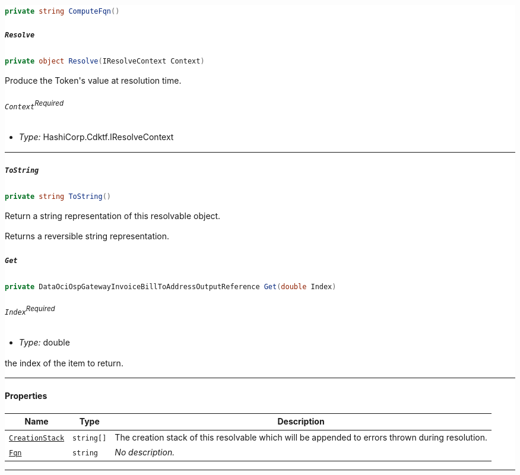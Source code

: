 ```csharp
private string ComputeFqn()
```

##### `Resolve` <a name="Resolve" id="rhizo-co-terraform-provider-oci.dataOciOspGatewayInvoice.DataOciOspGatewayInvoiceBillToAddressList.resolve"></a>

```csharp
private object Resolve(IResolveContext Context)
```

Produce the Token's value at resolution time.

###### `Context`<sup>Required</sup> <a name="Context" id="rhizo-co-terraform-provider-oci.dataOciOspGatewayInvoice.DataOciOspGatewayInvoiceBillToAddressList.resolve.parameter._context"></a>

- *Type:* HashiCorp.Cdktf.IResolveContext

---

##### `ToString` <a name="ToString" id="rhizo-co-terraform-provider-oci.dataOciOspGatewayInvoice.DataOciOspGatewayInvoiceBillToAddressList.toString"></a>

```csharp
private string ToString()
```

Return a string representation of this resolvable object.

Returns a reversible string representation.

##### `Get` <a name="Get" id="rhizo-co-terraform-provider-oci.dataOciOspGatewayInvoice.DataOciOspGatewayInvoiceBillToAddressList.get"></a>

```csharp
private DataOciOspGatewayInvoiceBillToAddressOutputReference Get(double Index)
```

###### `Index`<sup>Required</sup> <a name="Index" id="rhizo-co-terraform-provider-oci.dataOciOspGatewayInvoice.DataOciOspGatewayInvoiceBillToAddressList.get.parameter.index"></a>

- *Type:* double

the index of the item to return.

---


#### Properties <a name="Properties" id="Properties"></a>

| **Name** | **Type** | **Description** |
| --- | --- | --- |
| <code><a href="#rhizo-co-terraform-provider-oci.dataOciOspGatewayInvoice.DataOciOspGatewayInvoiceBillToAddressList.property.creationStack">CreationStack</a></code> | <code>string[]</code> | The creation stack of this resolvable which will be appended to errors thrown during resolution. |
| <code><a href="#rhizo-co-terraform-provider-oci.dataOciOspGatewayInvoice.DataOciOspGatewayInvoiceBillToAddressList.property.fqn">Fqn</a></code> | <code>string</code> | *No description.* |

---